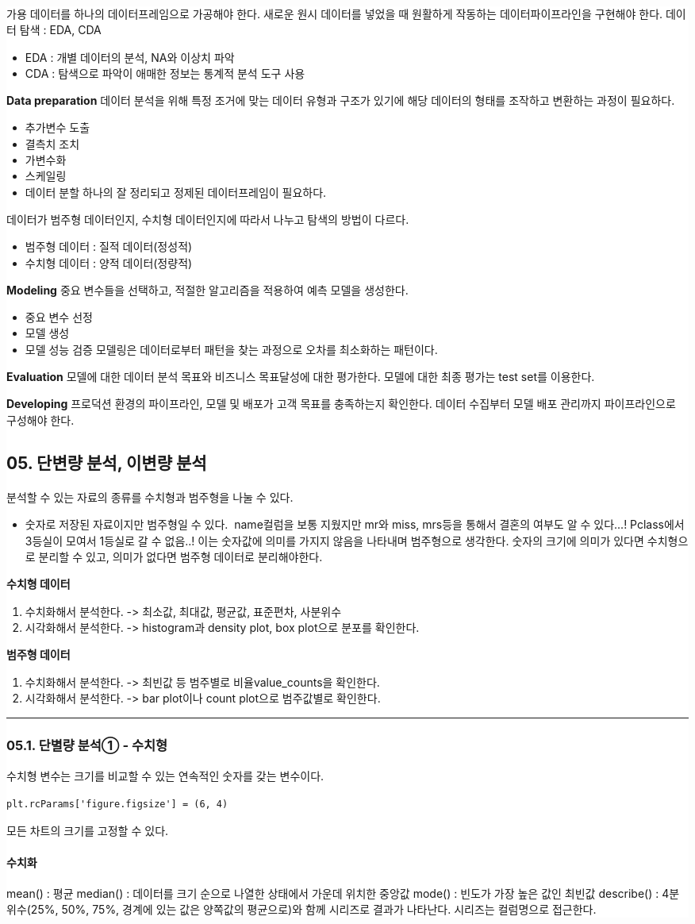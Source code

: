 가용 데이터를 하나의 데이터프레임으로 가공해야 한다. 새로운 원시 데이터를 넣었을 때 원활하게 작동하는 데이터파이프라인을 구현해야 한다. 
데이터 탐색 : EDA, CDA</p>
<ul>
<li>EDA : 개별 데이터의 분석, NA와 이상치 파악</li>
<li>CDA : 탐색으로 파악이 애매한 정보는 통계적 분석 도구 사용</li>
</ul>
<p><strong>Data preparation</strong>
데이터 분석을 위해 특정 조거에 맞는 데이터 유형과 구조가 있기에 해당 데이터의 형태를 조작하고 변환하는 과정이 필요하다. </p>
<ul>
<li>추가변수 도출</li>
<li>결측치 조치</li>
<li>가변수화</li>
<li>스케일링</li>
<li>데이터 분할
하나의 잘 정리되고 정제된 데이터프레임이 필요하다. </li>
</ul>
<p>데이터가 범주형 데이터인지, 수치형 데이터인지에 따라서 나누고 탐색의 방법이 다르다.</p>
<ul>
<li>범주형 데이터 : 질적 데이터(정성적)</li>
<li>수치형 데이터 : 양적 데이터(정량적)</li>
</ul>
<p><strong>Modeling</strong>
중요 변수들을 선택하고, 적절한 알고리즘을 적용하여 예측 모델을 생성한다. </p>
<ul>
<li>중요 변수 선정</li>
<li>모델 생성</li>
<li>모델 성능 검증
모델링은 데이터로부터 패턴을 찾는 과정으로 오차를 최소화하는 패턴이다. </li>
</ul>
<p><strong>Evaluation</strong>
모델에 대한 데이터 분석 목표와 비즈니스 목표달성에 대한 평가한다.
모델에 대한 최종 평가는 test set를 이용한다.</p>
<p><strong>Developing</strong>
프로덕션 환경의 파이프라인, 모델 및 배포가 고객 목표를 충족하는지 확인한다.
데이터 수집부터 모델 배포 관리까지 파이프라인으로 구성해야 한다.</p>
<h2 id="05-단변량-분석-이변량-분석">05. 단변량 분석, 이변량 분석</h2>
<p>분석할 수 있는 자료의 종류를 수치형과 범주형을 나눌 수 있다. </p>
<ul>
<li>숫자로 저장된 자료이지만 범주형일 수 있다. 
<img alt="" src="https://velog.velcdn.com/images/ehekaanldk/post/3c1a440b-12d9-411e-b74f-86ff2fd36290/image.png" />
name컬럼을 보통 지웠지만 mr와 miss, mrs등을 통해서 결혼의 여부도 알 수 있다...!
Pclass에서 3등실이 모여서 1등실로 갈 수 없음..! 이는 숫자값에 의미를 가지지 않음을 나타내며 범주형으로 생각한다.
숫자의 크기에 의미가 있다면 수치형으로 분리할 수 있고, 의미가 없다면 범주형 데이터로 분리해야한다. </li>
</ul>
<p><strong>수치형 데이터</strong></p>
<ol>
<li>수치화해서 분석한다. -&gt; 최소값, 최대값, 평균값, 표준편차, 사분위수</li>
<li>시각화해서 분석한다. -&gt; histogram과 density plot, box plot으로 분포를 확인한다. </li>
</ol>
<p><strong>범주형 데이터</strong></p>
<ol>
<li>수치화해서 분석한다. -&gt; 최빈값 등 범주별로 비율value_counts을 확인한다. </li>
<li>시각화해서 분석한다. -&gt; bar plot이나 count plot으로 범주값별로 확인한다. </li>
</ol>
<hr />
<h3 id="051-단별량-분석①---수치형">05.1. 단별량 분석① - 수치형</h3>
<p>수치형 변수는 크기를 비교할 수 있는 연속적인 숫자를 갖는 변수이다.</p>
<pre><code>plt.rcParams['figure.figsize'] = (6, 4)</code></pre><p>모든 차트의 크기를 고정할 수 있다.</p>
<h4 id="수치화">수치화</h4>
<p>mean() : 평균
median() : 데이터를 크기 순으로 나열한 상태에서 가운데 위치한 중앙값
mode() : 빈도가 가장 높은 값인 최빈값
describe() : 4분위수(25%, 50%, 75%, 경계에 있는 값은 양쪽값의 평균으로)와 함께 시리즈로 결과가 나타난다. 시리즈는 컬럼명으로 접근한다. 